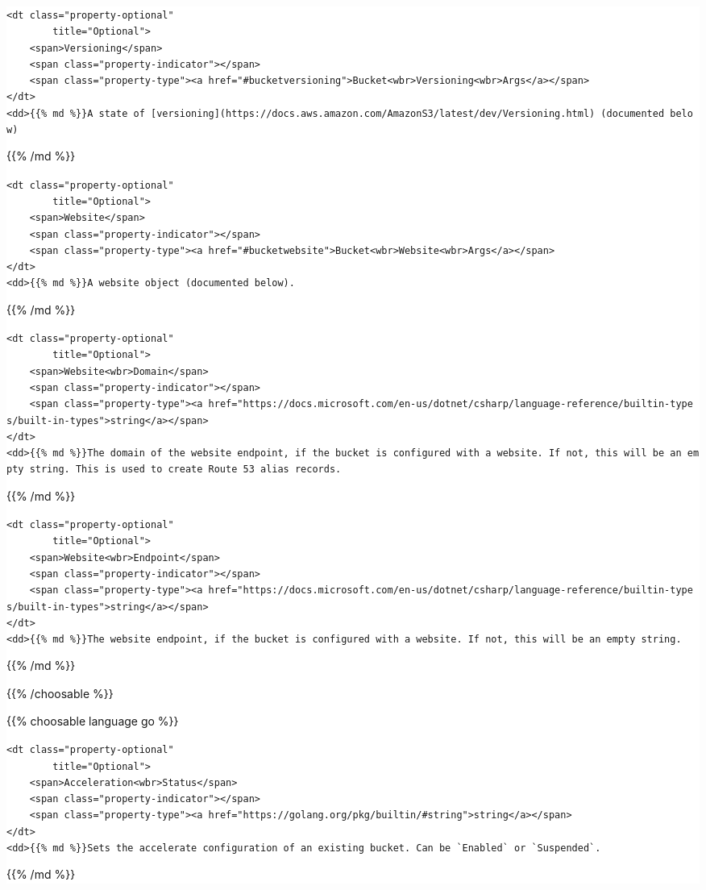     <dt class="property-optional"
            title="Optional">
        <span>Versioning</span>
        <span class="property-indicator"></span>
        <span class="property-type"><a href="#bucketversioning">Bucket<wbr>Versioning<wbr>Args</a></span>
    </dt>
    <dd>{{% md %}}A state of [versioning](https://docs.aws.amazon.com/AmazonS3/latest/dev/Versioning.html) (documented below)
{{% /md %}}</dd>

    <dt class="property-optional"
            title="Optional">
        <span>Website</span>
        <span class="property-indicator"></span>
        <span class="property-type"><a href="#bucketwebsite">Bucket<wbr>Website<wbr>Args</a></span>
    </dt>
    <dd>{{% md %}}A website object (documented below).
{{% /md %}}</dd>

    <dt class="property-optional"
            title="Optional">
        <span>Website<wbr>Domain</span>
        <span class="property-indicator"></span>
        <span class="property-type"><a href="https://docs.microsoft.com/en-us/dotnet/csharp/language-reference/builtin-types/built-in-types">string</a></span>
    </dt>
    <dd>{{% md %}}The domain of the website endpoint, if the bucket is configured with a website. If not, this will be an empty string. This is used to create Route 53 alias records.
{{% /md %}}</dd>

    <dt class="property-optional"
            title="Optional">
        <span>Website<wbr>Endpoint</span>
        <span class="property-indicator"></span>
        <span class="property-type"><a href="https://docs.microsoft.com/en-us/dotnet/csharp/language-reference/builtin-types/built-in-types">string</a></span>
    </dt>
    <dd>{{% md %}}The website endpoint, if the bucket is configured with a website. If not, this will be an empty string.
{{% /md %}}</dd>

</dl>
{{% /choosable %}}


{{% choosable language go %}}
<dl class="resources-properties">

    <dt class="property-optional"
            title="Optional">
        <span>Acceleration<wbr>Status</span>
        <span class="property-indicator"></span>
        <span class="property-type"><a href="https://golang.org/pkg/builtin/#string">string</a></span>
    </dt>
    <dd>{{% md %}}Sets the accelerate configuration of an existing bucket. Can be `Enabled` or `Suspended`.
{{% /md %}}</dd>
